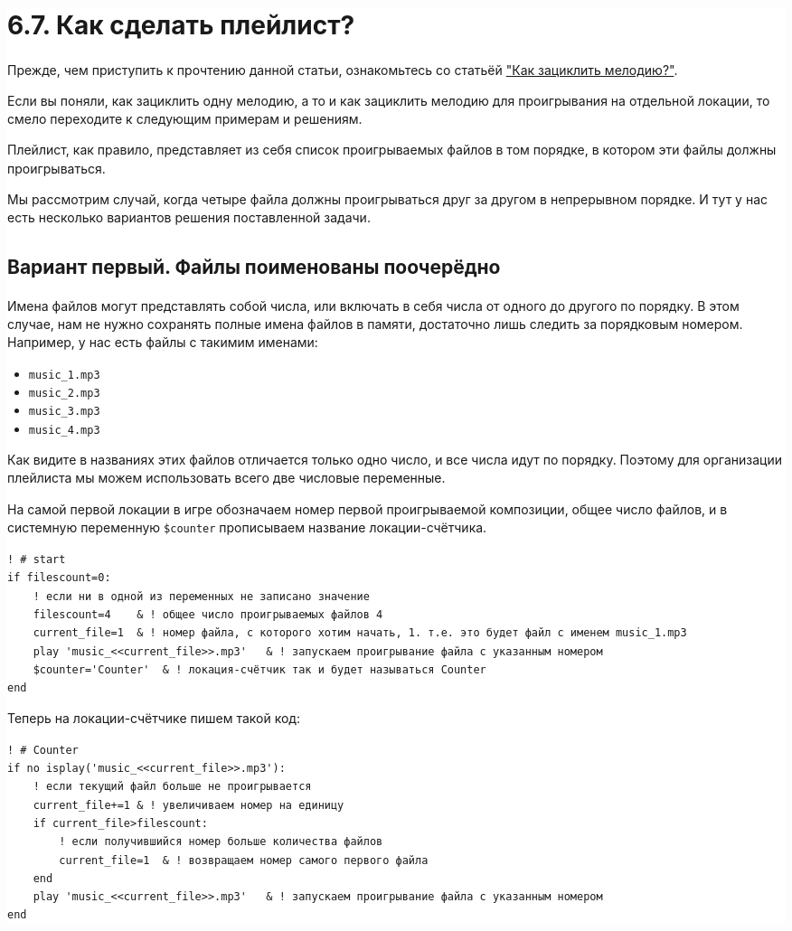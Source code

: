 # 6.7. Как сделать плейлист?


Прежде, чем приступить к прочтению данной статьи, ознакомьтесь со статьёй ["Как зациклить мелодию?"](#faq_06_06).

Если вы поняли, как зациклить одну мелодию, а то и как зациклить мелодию для проигрывания на отдельной локации, то смело переходите к следующим примерам и решениям.

Плейлист, как правило, представляет из себя список проигрываемых файлов в том порядке, в котором эти файлы должны проигрываться.

Мы рассмотрим случай, когда четыре файла должны проигрываться друг за другом в непрерывном порядке. И тут у нас есть несколько вариантов решения поставленной задачи.

## Вариант первый. Файлы поименованы поочерёдно

Имена файлов могут представлять собой числа, или включать в себя числа от одного до другого по порядку. В этом случае, нам не нужно сохранять полные имена файлов в памяти, достаточно лишь следить за порядковым номером. Например, у нас есть файлы с такимим именами:

- `music_1.mp3`
- `music_2.mp3`
- `music_3.mp3`
- `music_4.mp3`

Как видите в названиях этих файлов отличается только одно число, и все числа идут по порядку. Поэтому для организации плейлиста мы можем использовать всего две числовые переменные.

На самой первой локации в игре обозначаем номер первой проигрываемой композиции, общее число файлов, и в системную переменную `$counter` прописываем название локации-счётчика.

```qsp
! # start
if filescount=0:
	! если ни в одной из переменных не записано значение
	filescount=4	& ! общее число проигрываемых файлов 4
	current_file=1	& ! номер файла, с которого хотим начать, 1. т.е. это будет файл с именем music_1.mp3
	play 'music_<<current_file>>.mp3'	& ! запускаем проигрывание файла с указанным номером
	$counter='Counter'	& ! локация-счётчик так и будет называться Counter
end
```

Теперь на локации-счётчике пишем такой код:

```qsp
! # Counter
if no isplay('music_<<current_file>>.mp3'):
	! если текущий файл больше не проигрывается
	current_file+=1	& ! увеличиваем номер на единицу
	if current_file>filescount:
		! если получившийся номер больше количества файлов
		current_file=1	& ! возвращаем номер самого первого файла
	end
	play 'music_<<current_file>>.mp3'	& ! запускаем проигрывание файла с указанным номером
end
```
